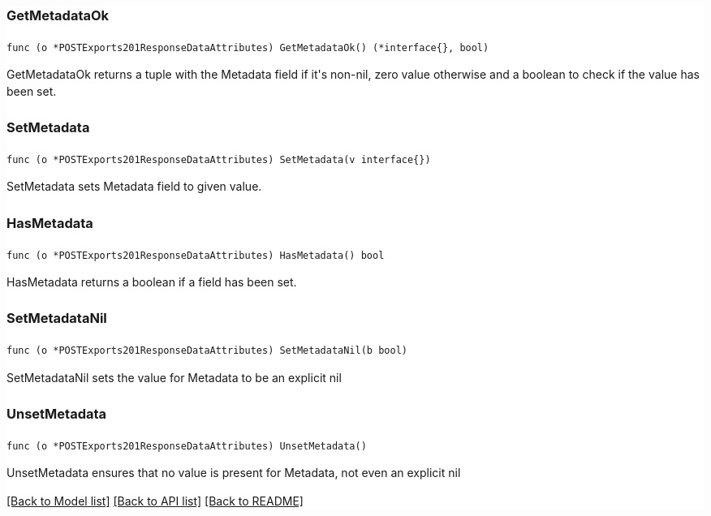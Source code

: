### GetMetadataOk

`func (o *POSTExports201ResponseDataAttributes) GetMetadataOk() (*interface{}, bool)`

GetMetadataOk returns a tuple with the Metadata field if it's non-nil, zero value otherwise
and a boolean to check if the value has been set.

### SetMetadata

`func (o *POSTExports201ResponseDataAttributes) SetMetadata(v interface{})`

SetMetadata sets Metadata field to given value.

### HasMetadata

`func (o *POSTExports201ResponseDataAttributes) HasMetadata() bool`

HasMetadata returns a boolean if a field has been set.

### SetMetadataNil

`func (o *POSTExports201ResponseDataAttributes) SetMetadataNil(b bool)`

 SetMetadataNil sets the value for Metadata to be an explicit nil

### UnsetMetadata
`func (o *POSTExports201ResponseDataAttributes) UnsetMetadata()`

UnsetMetadata ensures that no value is present for Metadata, not even an explicit nil

[[Back to Model list]](../README.md#documentation-for-models) [[Back to API list]](../README.md#documentation-for-api-endpoints) [[Back to README]](../README.md)


